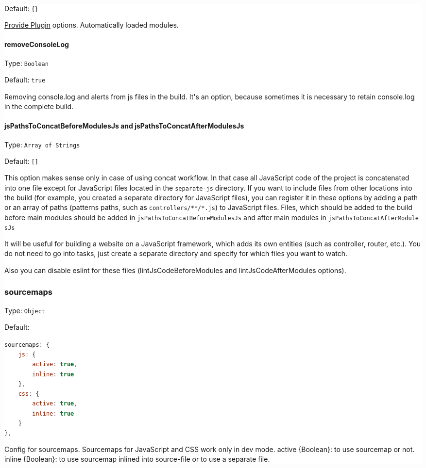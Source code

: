 Default: `{}`

[Provide Plugin](https://webpack.github.io/docs/list-of-plugins.html#provideplugin) options. Automatically loaded modules.

#### removeConsoleLog

Type: `Boolean`

Default: `true`

Removing console.log and alerts from js files in the build. It's an option, because sometimes it is necessary to retain console.log in the complete build.

#### jsPathsToConcatBeforeModulesJs and jsPathsToConcatAfterModulesJs

Type: `Array of Strings`

Default: `[]`

This option makes sense only in case of using concat workflow. In that case all JavaScript code of the project is concatenated into one file except for JavaScript files located in the `separate-js` directory. If you want to include files from other locations into the build (for example, you created a separate directory for JavaScript files), you can register it in these options by adding a path or an array of paths (patterns paths, such as `controllers/**/*.js`) to JavaScript files. Files, which should be added to the build before main modules should be added in `jsPathsToConcatBeforeModulesJs` and after main modules in `jsPathsToConcatAfterModulesJs`

It will be useful for building a website on a JavaScript framework, which adds its own entities (such as controller, router, etc.). You do not need to go into tasks, just create a separate directory and specify for which files you want to watch.

Also you can disable eslint for these files (lintJsCodeBeforeModules and lintJsCodeAfterModules options).

### sourcemaps

Type: `Object`

Default: 
```javascript
sourcemaps: {
    js: {
        active: true,
        inline: true
    },
    css: {
        active: true,
        inline: true
    }
},
```

Config for sourcemaps. Sourcemaps for JavaScript and CSS work only in dev mode.
active {Boolean}: to use sourcemap or not.
inline {Boolean}: to use sourcemap inlined into source-file or to use a separate file.
